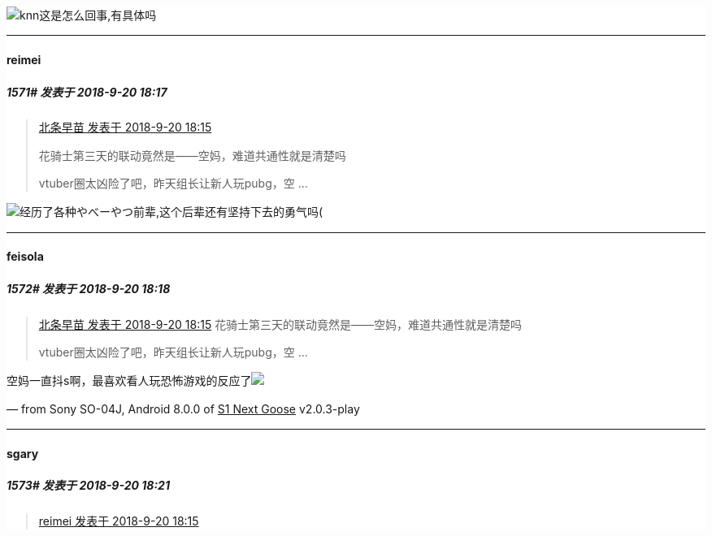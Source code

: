 

<img src="https://static.saraba1st.com/image/smiley/face2017/037.png" referrerpolicy="no-referrer">knn这是怎么回事,有具体吗







-----

####  reimei  
##### 1571#       发表于 2018-9-20 18:17



<blockquote><a href="httphttps://bbs.saraba1st.com/2b/forum.php?mod=redirect&amp;goto=findpost&amp;pid=41026334&amp;ptid=1749659" target="_blank">北条早苗 发表于 2018-9-20 18:15</a>

花骑士第三天的联动竟然是——空妈，难道共通性就是清楚吗


vtuber圈太凶险了吧，昨天组长让新人玩pubg，空 ...</blockquote>
<img src="https://static.saraba1st.com/image/smiley/face2017/068.png" referrerpolicy="no-referrer">经历了各种やべーやつ前辈,这个后辈还有坚持下去的勇气吗(







-----

####  feisola  
##### 1572#       发表于 2018-9-20 18:18



<blockquote><a href="httphttps://bbs.saraba1st.com/2b/forum.php?mod=redirect&amp;goto=findpost&amp;pid=41026334&amp;ptid=1749659" target="_blank">北条早苗 发表于 2018-9-20 18:15</a>
花骑士第三天的联动竟然是——空妈，难道共通性就是清楚吗


vtuber圈太凶险了吧，昨天组长让新人玩pubg，空 ...</blockquote>
空妈一直抖s啊，最喜欢看人玩恐怖游戏的反应了<img src="https://static.saraba1st.com/image/smiley/face2017/037.png" referrerpolicy="no-referrer">

— from Sony SO-04J, Android 8.0.0 of [S1 Next Goose](https://pan.baidu.com/s/1mi43uRm) v2.0.3-play







-----

####  sgary  
##### 1573#       发表于 2018-9-20 18:21



<blockquote><a href="httphttps://bbs.saraba1st.com/2b/forum.php?mod=redirect&amp;goto=findpost&amp;pid=41026344&amp;ptid=1749659" target="_blank">reimei 发表于 2018-9-20 18:15</a>
